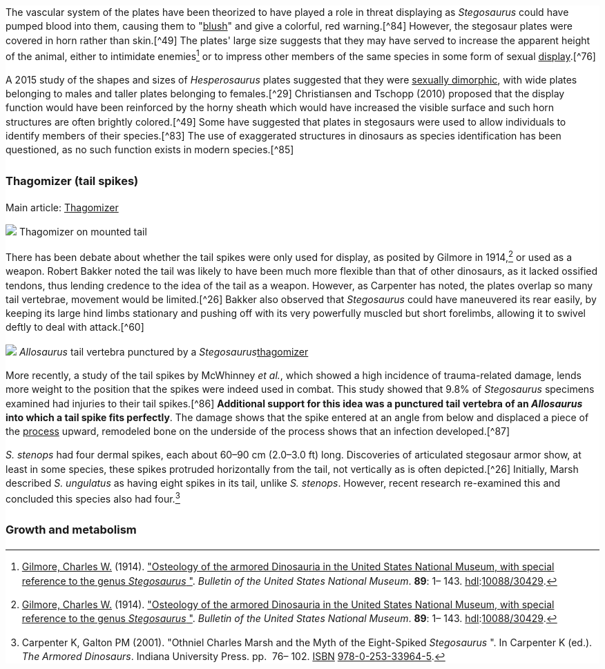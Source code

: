 The vascular system of the plates have been theorized to have played a role in threat displaying as *Stegosaurus* could have pumped blood into them, causing them to "[blush](https://en.m.wikipedia.org/wiki/Blushing "Blushing")" and give a colorful, red warning.[^84] However, the stegosaur plates were covered in horn rather than skin.[^49] The plates' large size suggests that they may have served to increase the apparent height of the animal, either to intimidate enemies[^8] or to impress other members of the same species in some form of sexual [display](https://en.m.wikipedia.org/wiki/Display_\(zoology\) "Display (zoology)").[^76] 

A 2015 study of the shapes and sizes of *Hesperosaurus* plates suggested that they were [sexually dimorphic](https://en.m.wikipedia.org/wiki/Sexual_dimorphism "Sexual dimorphism"), with wide plates belonging to males and taller plates belonging to females.[^29] Christiansen and Tschopp (2010) proposed that the display function would have been reinforced by the horny sheath which would have increased the visible surface and such horn structures are often brightly colored.[^49] Some have suggested that plates in stegosaurs were used to allow individuals to identify members of their species.[^83] The use of exaggerated structures in dinosaurs as species identification has been questioned, as no such function exists in modern species.[^85]

### Thagomizer (tail spikes)

Main article: [Thagomizer](https://en.m.wikipedia.org/wiki/Thagomizer "Thagomizer")

![](https://upload.wikimedia.org/wikipedia/commons/thumb/2/27/Thagomizer_01.jpg/1280px-Thagomizer_01.jpg)
Thagomizer on mounted tail

There has been debate about whether the tail spikes were only used for display, as posited by Gilmore in 1914,[^8] or used as a weapon. Robert Bakker noted the tail was likely to have been much more flexible than that of other dinosaurs, as it lacked ossified tendons, thus lending credence to the idea of the tail as a weapon. However, as Carpenter has noted, the plates overlap so many tail vertebrae, movement would be limited.[^26] Bakker also observed that *Stegosaurus* could have maneuvered its rear easily, by keeping its large hind limbs stationary and pushing off with its very powerfully muscled but short forelimbs, allowing it to swivel deftly to deal with attack.[^60]

![](https://upload.wikimedia.org/wikipedia/commons/thumb/b/b3/Thagomizer_%28spike%29.jpg/1280px-Thagomizer_%28spike%29.jpg)
*Allosaurus* tail vertebra punctured by a *Stegosaurus*[thagomizer](https://en.m.wikipedia.org/wiki/Thagomizer "Thagomizer")

More recently, a study of the tail spikes by McWhinney *et al.*, which showed a high incidence of trauma-related damage, lends more weight to the position that the spikes were indeed used in combat. This study showed that 9.8% of *Stegosaurus* specimens examined had injuries to their tail spikes.[^86]
**Additional support for this idea was a punctured tail vertebra of an *Allosaurus* into which a tail spike fits perfectly**. The damage shows that the spike entered at an angle from below and displaced a piece of the [process](https://en.m.wikipedia.org/wiki/Process_\(anatomy\) "Process (anatomy)") upward, remodeled bone on the underside of the process shows that an infection developed.[^87]

*S. stenops* had four dermal spikes, each about 60–90 cm (2.0–3.0 ft) long. Discoveries of articulated stegosaur armor show, at least in some species, these spikes protruded horizontally from the tail, not vertically as is often depicted.[^26] Initially, Marsh described *S. ungulatus* as having eight spikes in its tail, unlike *S. stenops*. However, recent research re-examined this and concluded this species also had four.[^6]

### Growth and metabolism


[^1]: Li, Ning; Li, Daqing; Peng, Guangzhao; You, Hailu (2024). ["The first stegosaurian dinosaur from Gansu Province, China"](https://linkinghub.elsevier.com/retrieve/pii/S0195667124000259). *[Cretaceous Research](https://en.m.wikipedia.org/wiki/Cretaceous_Research "Cretaceous Research")*. **158** (in press). 105852. [Bibcode](https://en.m.wikipedia.org/wiki/Bibcode_\(identifier\) "Bibcode (identifier)"):[2024CrRes.15805852L](https://ui.adsabs.harvard.edu/abs/2024CrRes.15805852L). [doi](https://en.m.wikipedia.org/wiki/Doi_\(identifier\) "Doi (identifier)"):[10.1016/j.cretres.2024.105852](https://doi.org/10.1016%2Fj.cretres.2024.105852). [S2CID](https://en.m.wikipedia.org/wiki/S2CID_\(identifier\) "S2CID (identifier)") [267286799](https://api.semanticscholar.org/CorpusID:267286799).
[^2]: ["Stegosaurus"](https://www.merriam-webster.com/dictionary/Stegosaurus). *[Merriam-Webster.com Dictionary](https://en.m.wikipedia.org/wiki/Merriam-Webster "Merriam-Webster")*. Merriam-Webster.
[^3]: Galton, P.M. (2010). ["Species of plated dinosaur *Stegosaurus* (Morrison Formation, Late Jurassic) of western USA: new type species designation needed"](https://doi.org/10.1007%2Fs00015-010-0022-4). *[Swiss Journal of Geosciences](https://en.m.wikipedia.org/wiki/Swiss_Journal_of_Geosciences "Swiss Journal of Geosciences")*. **103** (2): 187– 198. [Bibcode](https://en.m.wikipedia.org/wiki/Bibcode_\(identifier\) "Bibcode (identifier)"):[2010SwJG..103..187G](https://ui.adsabs.harvard.edu/abs/2010SwJG..103..187G). [doi](https://en.m.wikipedia.org/wiki/Doi_\(identifier\) "Doi (identifier)"):[10.1007/s00015-010-0022-4](https://doi.org/10.1007%2Fs00015-010-0022-4). [S2CID](https://en.m.wikipedia.org/wiki/S2CID_\(identifier\) "S2CID (identifier)") [140688875](https://api.semanticscholar.org/CorpusID:140688875).
[^4]: [Marsh, O. C.](https://en.m.wikipedia.org/wiki/Othniel_Charles_Marsh "Othniel Charles Marsh") (1877). ["A new order of extinct Reptilia ( *Stegosauria* ) from the Jurassic of the Rocky Mountains"](https://zenodo.org/record/1450038). *American Journal of Science*. **3** (14): 513– 514. [Bibcode](https://en.m.wikipedia.org/wiki/Bibcode_\(identifier\) "Bibcode (identifier)"):[1877AmJS...14..513M](https://ui.adsabs.harvard.edu/abs/1877AmJS...14..513M). [doi](https://en.m.wikipedia.org/wiki/Doi_\(identifier\) "Doi (identifier)"):[10.2475/ajs.s3-14.84.513](https://doi.org/10.2475%2Fajs.s3-14.84.513). [S2CID](https://en.m.wikipedia.org/wiki/S2CID_\(identifier\) "S2CID (identifier)") [130078453](https://api.semanticscholar.org/CorpusID:130078453).
[^5]: International Commission on Zoological Nomenclature (2013). ["Opinion 2320 (Case 3536): *Stegosaurus* Marsh, 1877 (Dinosauria, Ornithischia): type species replaced with *Stegosaurus stenops* Marsh, 1887"](https://www.biodiversitylibrary.org/part/378140). *Bulletin of Zoological Nomenclature*. **70** (2): 129– 130. [doi](https://en.m.wikipedia.org/wiki/Doi_\(identifier\) "Doi (identifier)"):[10.21805/bzn.v70i2.a4](https://doi.org/10.21805%2Fbzn.v70i2.a4). [S2CID](https://en.m.wikipedia.org/wiki/S2CID_\(identifier\) "S2CID (identifier)") [198149935](https://api.semanticscholar.org/CorpusID:198149935).
[^6]: Carpenter K, Galton PM (2001). "Othniel Charles Marsh and the Myth of the Eight-Spiked *Stegosaurus* ". In Carpenter K (ed.). *The Armored Dinosaurs*. Indiana University Press. pp.  76– 102. [ISBN](https://en.m.wikipedia.org/wiki/ISBN_\(identifier\) "ISBN (identifier)") [978-0-253-33964-5](https://en.m.wikipedia.org/wiki/Special:BookSources/978-0-253-33964-5 "Special:BookSources/978-0-253-33964-5").
[^7]: [Carpenter, Kenneth](https://en.m.wikipedia.org/wiki/Kenneth_Carpenter "Kenneth Carpenter") (1998). "Vertebrate biostratigraphy of the Morrison Formation near Cañon City, Colorado". *Modern Geology*. **23**: 407– 426.
[^8]: [Gilmore, Charles W.](https://en.m.wikipedia.org/wiki/Charles_W._Gilmore "Charles W. Gilmore") (1914). ["Osteology of the armored Dinosauria in the United States National Museum, with special reference to the genus *Stegosaurus* "](https://repository.si.edu/handle/10088/30429). *Bulletin of the United States National Museum*. **89**: 1– 143. [hdl](https://en.m.wikipedia.org/wiki/Hdl_\(identifier\) "Hdl (identifier)"):[10088/30429](https://hdl.handle.net/10088%2F30429).
[^9]: ["Division of Paleontology"](http://research.amnh.org/paleontology/search.php?action=detail&specimen_id=48559). *research.amnh.org*. Retrieved April 17, 2022.